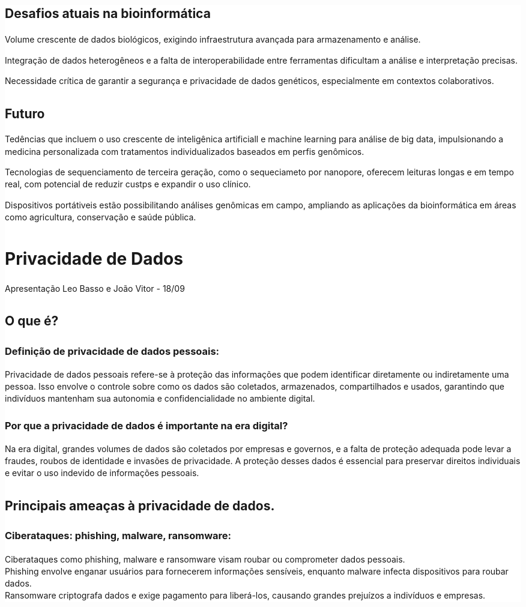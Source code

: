 ## Desafios atuais na bioinformática

Volume crescente de dados biológicos, exigindo infraestrutura avançada para armazenamento e análise.

Integração de dados heterogêneos e a falta de interoperabilidade entre ferramentas dificultam a análise e interpretação precisas.

Necessidade crítica de garantir a segurança e privacidade de dados genéticos, especialmente em contextos colaborativos.

## Futuro

Tedências que incluem o uso crescente de inteligênica artificiall e machine learning para análise de big data, impulsionando a medicina personalizada com tratamentos individualizados baseados em perfis genômicos.

Tecnologias de sequenciamento de terceira geração, como o sequeciameto por nanopore, oferecem leituras longas e em tempo real, com potencial de reduzir custps e expandir o uso clínico.

Dispositivos portátiveis estão possibilitando análises genômicas em campo, ampliando as aplicações da bioinformática em áreas como agricultura, conservação e saúde pública.

# Privacidade de Dados

Apresentação Leo Basso e João Vitor - 18/09

## O que é?

### Definição de privacidade de dados pessoais:

Privacidade de dados pessoais refere-se à proteção das informações que podem identificar diretamente ou indiretamente uma pessoa. Isso envolve o controle sobre como os dados são coletados, armazenados, compartilhados e usados, garantindo que indivíduos mantenham sua autonomia e confidencialidade no ambiente digital.

### Por que a privacidade de dados é importante na era digital?

Na era digital, grandes volumes de dados são coletados por empresas e governos, e a falta de proteção adequada pode levar a fraudes, roubos de identidade e invasões de privacidade. A proteção desses dados é essencial para preservar direitos individuais e evitar o uso indevido de informações pessoais.

## Principais ameaças à privacidade de dados.

### Ciberataques: phishing, malware, ransomware:

Ciberataques como phishing, malware e ransomware visam roubar ou comprometer dados pessoais.  
Phishing envolve enganar usuários para fornecerem informações sensíveis, enquanto malware infecta dispositivos para roubar dados.  
Ransomware criptografa dados e exige pagamento para liberá-los, causando grandes prejuízos a indivíduos e empresas.
